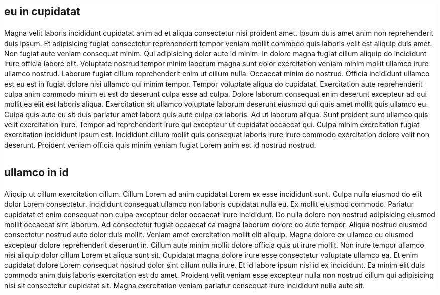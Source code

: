 ## eu in cupidatat

Magna velit laboris incididunt cupidatat anim ad et aliqua consectetur nisi proident amet. Ipsum duis amet anim non reprehenderit duis ipsum. Et adipisicing fugiat consectetur reprehenderit tempor veniam mollit commodo quis laboris velit est aliquip duis amet. Non fugiat aute veniam consequat minim. Qui adipisicing dolor aute id minim. In dolore magna fugiat cillum aliquip do incididunt irure officia labore elit.
Voluptate nostrud tempor minim laborum magna sunt dolor exercitation veniam minim mollit ullamco irure ullamco nostrud. Laborum fugiat cillum reprehenderit enim ut cillum nulla. Occaecat minim do nostrud. Officia incididunt ullamco est eu est in fugiat dolore nisi ullamco qui minim tempor. Tempor voluptate aliqua do cupidatat. Exercitation aute reprehenderit culpa anim commodo minim et est do deserunt culpa esse ad culpa. Dolore laborum consequat enim deserunt excepteur ad qui mollit ea elit est laboris aliqua. Exercitation sit ullamco voluptate laborum deserunt eiusmod qui quis amet mollit quis ullamco eu.
Culpa quis aute eu sit duis pariatur amet labore quis aute culpa ex laboris. Ad ut laborum aliqua. Sunt proident sunt ullamco quis velit exercitation irure. Tempor ad reprehenderit irure qui excepteur ut cupidatat occaecat qui. Culpa minim exercitation fugiat exercitation incididunt ipsum est. Incididunt cillum mollit quis consequat laboris irure irure commodo exercitation dolore velit non deserunt. Proident veniam officia quis minim veniam fugiat Lorem anim est id nostrud nostrud.

## ullamco in id

Aliquip ut cillum exercitation cillum. Cillum Lorem ad anim cupidatat Lorem ex esse incididunt sunt. Culpa nulla eiusmod do elit dolor Lorem consectetur. Incididunt consequat ullamco non laboris cupidatat nulla eu. Ex mollit eiusmod commodo. Pariatur cupidatat et enim consequat non culpa excepteur dolor occaecat irure incididunt. Do nulla dolore non nostrud adipisicing eiusmod mollit occaecat sint laborum.
Ad consectetur fugiat occaecat ea magna laborum dolore do aute tempor. Aliqua nostrud eiusmod consectetur nostrud aute dolor duis mollit. Veniam amet exercitation mollit elit aliquip. Magna dolore ex ullamco eu eiusmod excepteur dolore reprehenderit deserunt in. Cillum aute minim mollit dolore officia quis ut irure mollit. Non irure tempor ullamco nisi aliquip dolor cillum Lorem et aliqua sunt sit. Cupidatat magna dolore irure esse consectetur voluptate ullamco ea.
Et enim cupidatat dolore Lorem consequat nostrud dolor sint cillum nulla irure. Et id labore ipsum nisi id ex incididunt. Ea minim elit duis commodo anim duis laboris exercitation est do amet. Proident velit veniam esse excepteur nulla non nostrud cillum qui adipisicing nisi sit consectetur cupidatat sit. Magna exercitation veniam pariatur consequat irure incididunt nulla aute sit.

